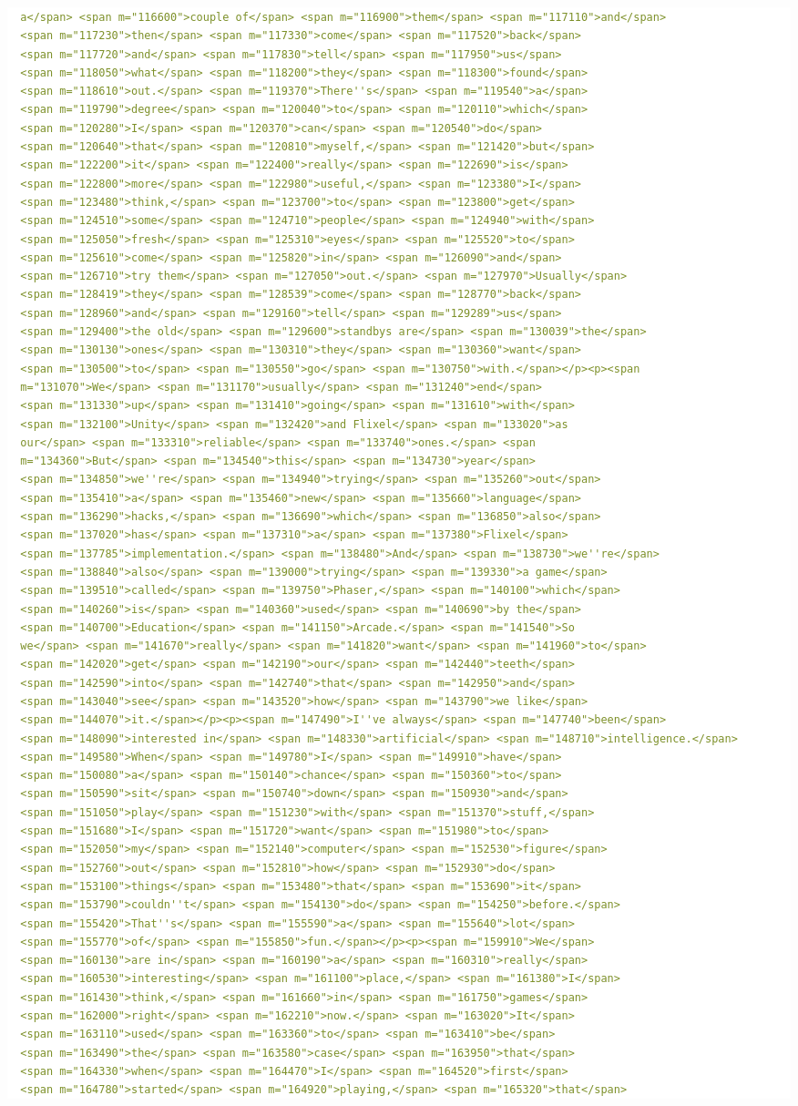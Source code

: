 ```yaml
  a</span> <span m="116600">couple of</span> <span m="116900">them</span> <span m="117110">and</span>
  <span m="117230">then</span> <span m="117330">come</span> <span m="117520">back</span>
  <span m="117720">and</span> <span m="117830">tell</span> <span m="117950">us</span>
  <span m="118050">what</span> <span m="118200">they</span> <span m="118300">found</span>
  <span m="118610">out.</span> <span m="119370">There''s</span> <span m="119540">a</span>
  <span m="119790">degree</span> <span m="120040">to</span> <span m="120110">which</span>
  <span m="120280">I</span> <span m="120370">can</span> <span m="120540">do</span>
  <span m="120640">that</span> <span m="120810">myself,</span> <span m="121420">but</span>
  <span m="122200">it</span> <span m="122400">really</span> <span m="122690">is</span>
  <span m="122800">more</span> <span m="122980">useful,</span> <span m="123380">I</span>
  <span m="123480">think,</span> <span m="123700">to</span> <span m="123800">get</span>
  <span m="124510">some</span> <span m="124710">people</span> <span m="124940">with</span>
  <span m="125050">fresh</span> <span m="125310">eyes</span> <span m="125520">to</span>
  <span m="125610">come</span> <span m="125820">in</span> <span m="126090">and</span>
  <span m="126710">try them</span> <span m="127050">out.</span> <span m="127970">Usually</span>
  <span m="128419">they</span> <span m="128539">come</span> <span m="128770">back</span>
  <span m="128960">and</span> <span m="129160">tell</span> <span m="129289">us</span>
  <span m="129400">the old</span> <span m="129600">standbys are</span> <span m="130039">the</span>
  <span m="130130">ones</span> <span m="130310">they</span> <span m="130360">want</span>
  <span m="130500">to</span> <span m="130550">go</span> <span m="130750">with.</span></p><p><span
  m="131070">We</span> <span m="131170">usually</span> <span m="131240">end</span>
  <span m="131330">up</span> <span m="131410">going</span> <span m="131610">with</span>
  <span m="132100">Unity</span> <span m="132420">and Flixel</span> <span m="133020">as
  our</span> <span m="133310">reliable</span> <span m="133740">ones.</span> <span
  m="134360">But</span> <span m="134540">this</span> <span m="134730">year</span>
  <span m="134850">we''re</span> <span m="134940">trying</span> <span m="135260">out</span>
  <span m="135410">a</span> <span m="135460">new</span> <span m="135660">language</span>
  <span m="136290">hacks,</span> <span m="136690">which</span> <span m="136850">also</span>
  <span m="137020">has</span> <span m="137310">a</span> <span m="137380">Flixel</span>
  <span m="137785">implementation.</span> <span m="138480">And</span> <span m="138730">we''re</span>
  <span m="138840">also</span> <span m="139000">trying</span> <span m="139330">a game</span>
  <span m="139510">called</span> <span m="139750">Phaser,</span> <span m="140100">which</span>
  <span m="140260">is</span> <span m="140360">used</span> <span m="140690">by the</span>
  <span m="140700">Education</span> <span m="141150">Arcade.</span> <span m="141540">So
  we</span> <span m="141670">really</span> <span m="141820">want</span> <span m="141960">to</span>
  <span m="142020">get</span> <span m="142190">our</span> <span m="142440">teeth</span>
  <span m="142590">into</span> <span m="142740">that</span> <span m="142950">and</span>
  <span m="143040">see</span> <span m="143520">how</span> <span m="143790">we like</span>
  <span m="144070">it.</span></p><p><span m="147490">I''ve always</span> <span m="147740">been</span>
  <span m="148090">interested in</span> <span m="148330">artificial</span> <span m="148710">intelligence.</span>
  <span m="149580">When</span> <span m="149780">I</span> <span m="149910">have</span>
  <span m="150080">a</span> <span m="150140">chance</span> <span m="150360">to</span>
  <span m="150590">sit</span> <span m="150740">down</span> <span m="150930">and</span>
  <span m="151050">play</span> <span m="151230">with</span> <span m="151370">stuff,</span>
  <span m="151680">I</span> <span m="151720">want</span> <span m="151980">to</span>
  <span m="152050">my</span> <span m="152140">computer</span> <span m="152530">figure</span>
  <span m="152760">out</span> <span m="152810">how</span> <span m="152930">do</span>
  <span m="153100">things</span> <span m="153480">that</span> <span m="153690">it</span>
  <span m="153790">couldn''t</span> <span m="154130">do</span> <span m="154250">before.</span>
  <span m="155420">That''s</span> <span m="155590">a</span> <span m="155640">lot</span>
  <span m="155770">of</span> <span m="155850">fun.</span></p><p><span m="159910">We</span>
  <span m="160130">are in</span> <span m="160190">a</span> <span m="160310">really</span>
  <span m="160530">interesting</span> <span m="161100">place,</span> <span m="161380">I</span>
  <span m="161430">think,</span> <span m="161660">in</span> <span m="161750">games</span>
  <span m="162000">right</span> <span m="162210">now.</span> <span m="163020">It</span>
  <span m="163110">used</span> <span m="163360">to</span> <span m="163410">be</span>
  <span m="163490">the</span> <span m="163580">case</span> <span m="163950">that</span>
  <span m="164330">when</span> <span m="164470">I</span> <span m="164520">first</span>
  <span m="164780">started</span> <span m="164920">playing,</span> <span m="165320">that</span>
```